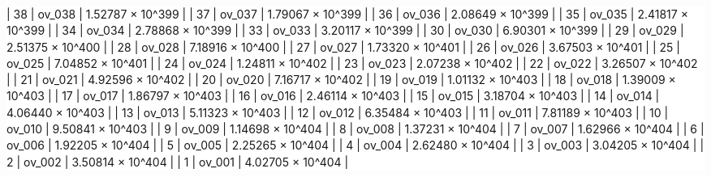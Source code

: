 | 38 | ov_038 | 1.52787 × 10^399 |
| 37 | ov_037 | 1.79067 × 10^399 |
| 36 | ov_036 | 2.08649 × 10^399 |
| 35 | ov_035 | 2.41817 × 10^399 |
| 34 | ov_034 | 2.78868 × 10^399 |
| 33 | ov_033 | 3.20117 × 10^399 |
| 30 | ov_030 | 6.90301 × 10^399 |
| 29 | ov_029 | 2.51375 × 10^400 |
| 28 | ov_028 | 7.18916 × 10^400 |
| 27 | ov_027 | 1.73320 × 10^401 |
| 26 | ov_026 | 3.67503 × 10^401 |
| 25 | ov_025 | 7.04852 × 10^401 |
| 24 | ov_024 | 1.24811 × 10^402 |
| 23 | ov_023 | 2.07238 × 10^402 |
| 22 | ov_022 | 3.26507 × 10^402 |
| 21 | ov_021 | 4.92596 × 10^402 |
| 20 | ov_020 | 7.16717 × 10^402 |
| 19 | ov_019 | 1.01132 × 10^403 |
| 18 | ov_018 | 1.39009 × 10^403 |
| 17 | ov_017 | 1.86797 × 10^403 |
| 16 | ov_016 | 2.46114 × 10^403 |
| 15 | ov_015 | 3.18704 × 10^403 |
| 14 | ov_014 | 4.06440 × 10^403 |
| 13 | ov_013 | 5.11323 × 10^403 |
| 12 | ov_012 | 6.35484 × 10^403 |
| 11 | ov_011 | 7.81189 × 10^403 |
| 10 | ov_010 | 9.50841 × 10^403 |
| 9 | ov_009 | 1.14698 × 10^404 |
| 8 | ov_008 | 1.37231 × 10^404 |
| 7 | ov_007 | 1.62966 × 10^404 |
| 6 | ov_006 | 1.92205 × 10^404 |
| 5 | ov_005 | 2.25265 × 10^404 |
| 4 | ov_004 | 2.62480 × 10^404 |
| 3 | ov_003 | 3.04205 × 10^404 |
| 2 | ov_002 | 3.50814 × 10^404 |
| 1 | ov_001 | 4.02705 × 10^404 |

